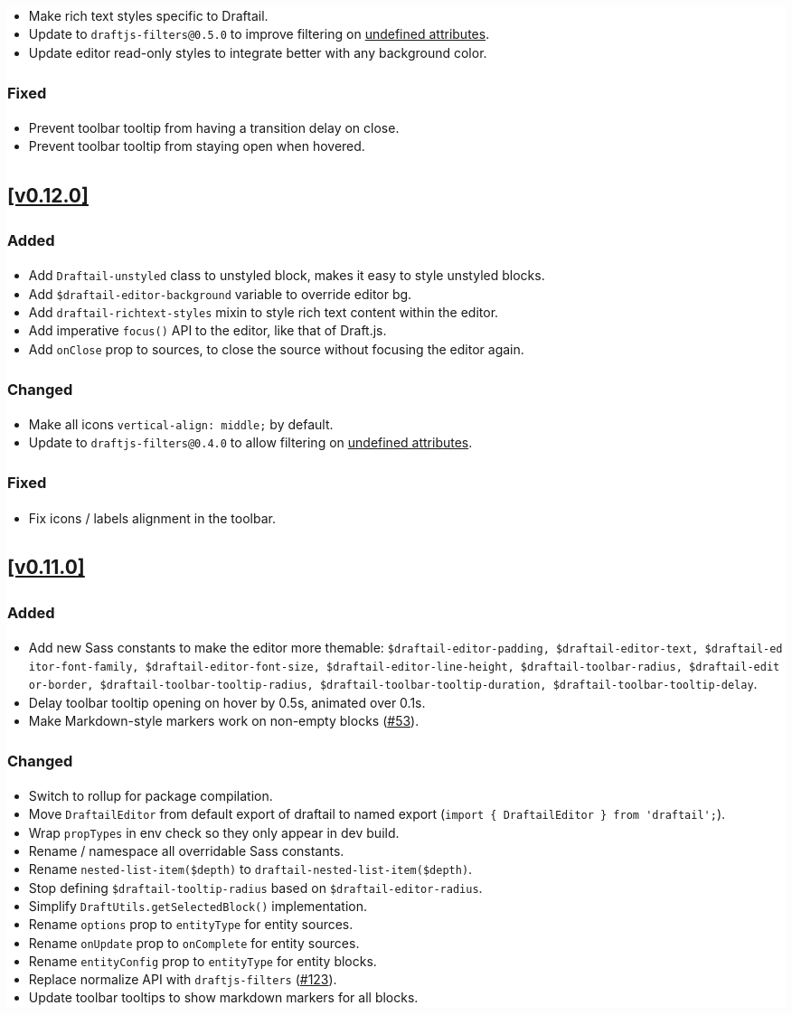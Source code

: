 - Make rich text styles specific to Draftail.
- Update to `draftjs-filters@0.5.0` to improve filtering on [undefined attributes](https://github.com/thibaudcolas/draftjs-filters/commit/f836563).
- Update editor read-only styles to integrate better with any background color.

### Fixed

- Prevent toolbar tooltip from having a transition delay on close.
- Prevent toolbar tooltip from staying open when hovered.

## [[v0.12.0]](https://github.com/springload/draftail/releases/tag/v0.12.0)

### Added

- Add `Draftail-unstyled` class to unstyled block, makes it easy to style unstyled blocks.
- Add `$draftail-editor-background` variable to override editor bg.
- Add `draftail-richtext-styles` mixin to style rich text content within the editor.
- Add imperative `focus()` API to the editor, like that of Draft.js.
- Add `onClose` prop to sources, to close the source without focusing the editor again.

### Changed

- Make all icons `vertical-align: middle;` by default.
- Update to `draftjs-filters@0.4.0` to allow filtering on [undefined attributes](https://github.com/thibaudcolas/draftjs-filters/commit/a4af845).

### Fixed

- Fix icons / labels alignment in the toolbar.

## [[v0.11.0]](https://github.com/springload/draftail/releases/tag/v0.11.0)

### Added

- Add new Sass constants to make the editor more themable: `$draftail-editor-padding, $draftail-editor-text, $draftail-editor-font-family, $draftail-editor-font-size, $draftail-editor-line-height, $draftail-toolbar-radius, $draftail-editor-border, $draftail-toolbar-tooltip-radius, $draftail-toolbar-tooltip-duration, $draftail-toolbar-tooltip-delay`.
- Delay toolbar tooltip opening on hover by 0.5s, animated over 0.1s.
- Make Markdown-style markers work on non-empty blocks ([#53](https://github.com/springload/draftail/issues/53)).

### Changed

- Switch to rollup for package compilation.
- Move `DraftailEditor` from default export of draftail to named export (`import { DraftailEditor } from 'draftail';`).
- Wrap `propTypes` in env check so they only appear in dev build.
- Rename / namespace all overridable Sass constants.
- Rename `nested-list-item($depth)` to `draftail-nested-list-item($depth)`.
- Stop defining `$draftail-tooltip-radius` based on `$draftail-editor-radius`.
- Simplify `DraftUtils.getSelectedBlock()` implementation.
- Rename `options` prop to `entityType` for entity sources.
- Rename `onUpdate` prop to `onComplete` for entity sources.
- Rename `entityConfig` prop to `entityType` for entity blocks.
- Replace normalize API with `draftjs-filters` ([#123](https://github.com/springload/draftail/issues/123)).
- Update toolbar tooltips to show markdown markers for all blocks.
